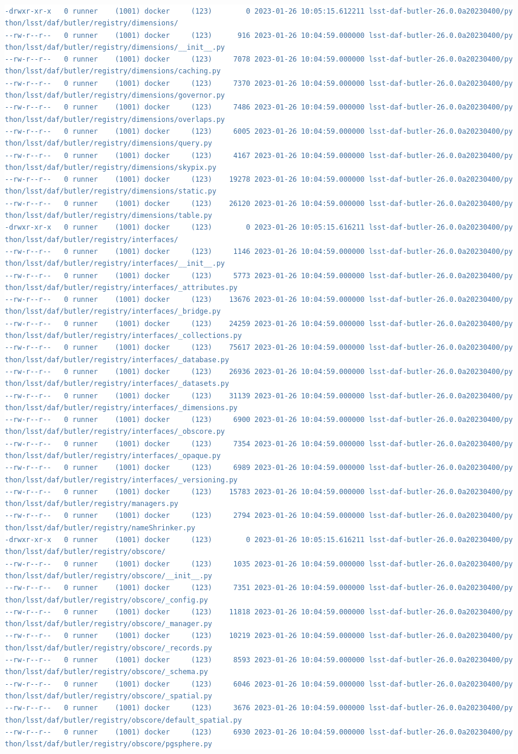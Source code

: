 ```diff
-drwxr-xr-x   0 runner    (1001) docker     (123)        0 2023-01-26 10:05:15.612211 lsst-daf-butler-26.0.0a20230400/python/lsst/daf/butler/registry/dimensions/
--rw-r--r--   0 runner    (1001) docker     (123)      916 2023-01-26 10:04:59.000000 lsst-daf-butler-26.0.0a20230400/python/lsst/daf/butler/registry/dimensions/__init__.py
--rw-r--r--   0 runner    (1001) docker     (123)     7078 2023-01-26 10:04:59.000000 lsst-daf-butler-26.0.0a20230400/python/lsst/daf/butler/registry/dimensions/caching.py
--rw-r--r--   0 runner    (1001) docker     (123)     7370 2023-01-26 10:04:59.000000 lsst-daf-butler-26.0.0a20230400/python/lsst/daf/butler/registry/dimensions/governor.py
--rw-r--r--   0 runner    (1001) docker     (123)     7486 2023-01-26 10:04:59.000000 lsst-daf-butler-26.0.0a20230400/python/lsst/daf/butler/registry/dimensions/overlaps.py
--rw-r--r--   0 runner    (1001) docker     (123)     6005 2023-01-26 10:04:59.000000 lsst-daf-butler-26.0.0a20230400/python/lsst/daf/butler/registry/dimensions/query.py
--rw-r--r--   0 runner    (1001) docker     (123)     4167 2023-01-26 10:04:59.000000 lsst-daf-butler-26.0.0a20230400/python/lsst/daf/butler/registry/dimensions/skypix.py
--rw-r--r--   0 runner    (1001) docker     (123)    19278 2023-01-26 10:04:59.000000 lsst-daf-butler-26.0.0a20230400/python/lsst/daf/butler/registry/dimensions/static.py
--rw-r--r--   0 runner    (1001) docker     (123)    26120 2023-01-26 10:04:59.000000 lsst-daf-butler-26.0.0a20230400/python/lsst/daf/butler/registry/dimensions/table.py
-drwxr-xr-x   0 runner    (1001) docker     (123)        0 2023-01-26 10:05:15.616211 lsst-daf-butler-26.0.0a20230400/python/lsst/daf/butler/registry/interfaces/
--rw-r--r--   0 runner    (1001) docker     (123)     1146 2023-01-26 10:04:59.000000 lsst-daf-butler-26.0.0a20230400/python/lsst/daf/butler/registry/interfaces/__init__.py
--rw-r--r--   0 runner    (1001) docker     (123)     5773 2023-01-26 10:04:59.000000 lsst-daf-butler-26.0.0a20230400/python/lsst/daf/butler/registry/interfaces/_attributes.py
--rw-r--r--   0 runner    (1001) docker     (123)    13676 2023-01-26 10:04:59.000000 lsst-daf-butler-26.0.0a20230400/python/lsst/daf/butler/registry/interfaces/_bridge.py
--rw-r--r--   0 runner    (1001) docker     (123)    24259 2023-01-26 10:04:59.000000 lsst-daf-butler-26.0.0a20230400/python/lsst/daf/butler/registry/interfaces/_collections.py
--rw-r--r--   0 runner    (1001) docker     (123)    75617 2023-01-26 10:04:59.000000 lsst-daf-butler-26.0.0a20230400/python/lsst/daf/butler/registry/interfaces/_database.py
--rw-r--r--   0 runner    (1001) docker     (123)    26936 2023-01-26 10:04:59.000000 lsst-daf-butler-26.0.0a20230400/python/lsst/daf/butler/registry/interfaces/_datasets.py
--rw-r--r--   0 runner    (1001) docker     (123)    31139 2023-01-26 10:04:59.000000 lsst-daf-butler-26.0.0a20230400/python/lsst/daf/butler/registry/interfaces/_dimensions.py
--rw-r--r--   0 runner    (1001) docker     (123)     6900 2023-01-26 10:04:59.000000 lsst-daf-butler-26.0.0a20230400/python/lsst/daf/butler/registry/interfaces/_obscore.py
--rw-r--r--   0 runner    (1001) docker     (123)     7354 2023-01-26 10:04:59.000000 lsst-daf-butler-26.0.0a20230400/python/lsst/daf/butler/registry/interfaces/_opaque.py
--rw-r--r--   0 runner    (1001) docker     (123)     6989 2023-01-26 10:04:59.000000 lsst-daf-butler-26.0.0a20230400/python/lsst/daf/butler/registry/interfaces/_versioning.py
--rw-r--r--   0 runner    (1001) docker     (123)    15783 2023-01-26 10:04:59.000000 lsst-daf-butler-26.0.0a20230400/python/lsst/daf/butler/registry/managers.py
--rw-r--r--   0 runner    (1001) docker     (123)     2794 2023-01-26 10:04:59.000000 lsst-daf-butler-26.0.0a20230400/python/lsst/daf/butler/registry/nameShrinker.py
-drwxr-xr-x   0 runner    (1001) docker     (123)        0 2023-01-26 10:05:15.616211 lsst-daf-butler-26.0.0a20230400/python/lsst/daf/butler/registry/obscore/
--rw-r--r--   0 runner    (1001) docker     (123)     1035 2023-01-26 10:04:59.000000 lsst-daf-butler-26.0.0a20230400/python/lsst/daf/butler/registry/obscore/__init__.py
--rw-r--r--   0 runner    (1001) docker     (123)     7351 2023-01-26 10:04:59.000000 lsst-daf-butler-26.0.0a20230400/python/lsst/daf/butler/registry/obscore/_config.py
--rw-r--r--   0 runner    (1001) docker     (123)    11818 2023-01-26 10:04:59.000000 lsst-daf-butler-26.0.0a20230400/python/lsst/daf/butler/registry/obscore/_manager.py
--rw-r--r--   0 runner    (1001) docker     (123)    10219 2023-01-26 10:04:59.000000 lsst-daf-butler-26.0.0a20230400/python/lsst/daf/butler/registry/obscore/_records.py
--rw-r--r--   0 runner    (1001) docker     (123)     8593 2023-01-26 10:04:59.000000 lsst-daf-butler-26.0.0a20230400/python/lsst/daf/butler/registry/obscore/_schema.py
--rw-r--r--   0 runner    (1001) docker     (123)     6046 2023-01-26 10:04:59.000000 lsst-daf-butler-26.0.0a20230400/python/lsst/daf/butler/registry/obscore/_spatial.py
--rw-r--r--   0 runner    (1001) docker     (123)     3676 2023-01-26 10:04:59.000000 lsst-daf-butler-26.0.0a20230400/python/lsst/daf/butler/registry/obscore/default_spatial.py
--rw-r--r--   0 runner    (1001) docker     (123)     6930 2023-01-26 10:04:59.000000 lsst-daf-butler-26.0.0a20230400/python/lsst/daf/butler/registry/obscore/pgsphere.py
```